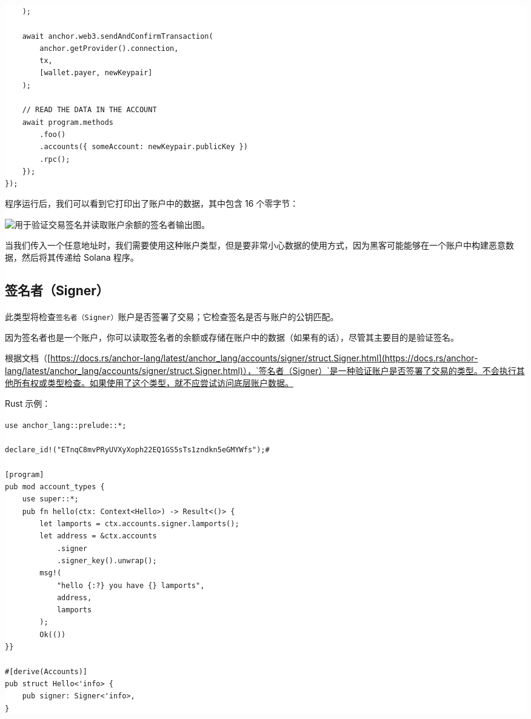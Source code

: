 ```
	);    

	await anchor.web3.sendAndConfirmTransaction(      
		anchor.getProvider().connection,      
		tx,      
		[wallet.payer, newKeypair]    
	);    

	// READ THE DATA IN THE ACCOUNT    
	await program.methods      
		.foo()      
		.accounts({ someAccount: newKeypair.publicKey })      
		.rpc();  
	});
});
```

程序运行后，我们可以看到它打印出了账户中的数据，其中包含 16 个零字节：

![用于验证交易签名并读取账户余额的签名者输出图。](https://static.wixstatic.com/media/706568_371c2f3187f04177ad78272662d42262~mv2.png/v1/fill/w_740,h_122,al_c,q_85,usm_0.66_1.00_0.01,enc_auto/706568_371c2f3187f04177ad78272662d42262~mv2.png)

当我们传入一个任意地址时，我们需要使用这种账户类型，但是要非常小心数据的使用方式，因为黑客可能能够在一个账户中构建恶意数据，然后将其传递给 Solana 程序。

## 签名者（Signer）

此类型将检查`签名者（Signer）`账户是否签署了交易；它检查签名是否与账户的公钥匹配。

因为签名者也是一个账户，你可以读取签名者的余额或存储在账户中的数据（如果有的话），尽管其主要目的是验证签名。

根据文档（[https://docs.rs/anchor-lang/latest/anchor_lang/accounts/signer/struct.Signer.html](https://docs.rs/anchor-lang/latest/anchor_lang/accounts/signer/struct.Signer.html)），`签名者（Signer）`是一种验证账户是否签署了交易的类型。不会执行其他所有权或类型检查。如果使用了这个类型，就不应尝试访问底层账户数据。

Rust 示例：

```
use anchor_lang::prelude::*;

declare_id!("ETnqC8mvPRyUVXyXoph22EQ1GS5sTs1zndkn5eGMYWfs");#

[program]
pub mod account_types {    
	use super::*;    
	pub fn hello(ctx: Context<Hello>) -> Result<()> {        
		let lamports = ctx.accounts.signer.lamports();        
		let address = &ctx.accounts
			.signer
			.signer_key().unwrap();        
		msg!(
			"hello {:?} you have {} lamports", 
			address, 
			lamports
		);        
		Ok(())    
}}

#[derive(Accounts)]
pub struct Hello<'info> {    
	pub signer: Signer<'info>,
}
```
